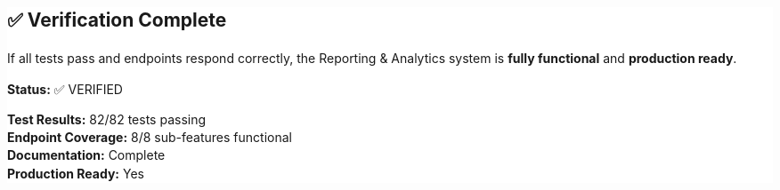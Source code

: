 
## ✅ Verification Complete

If all tests pass and endpoints respond correctly, the Reporting & Analytics system is **fully functional** and **production ready**.

**Status:** ✅ VERIFIED

**Test Results:** 82/82 tests passing  
**Endpoint Coverage:** 8/8 sub-features functional  
**Documentation:** Complete  
**Production Ready:** Yes

